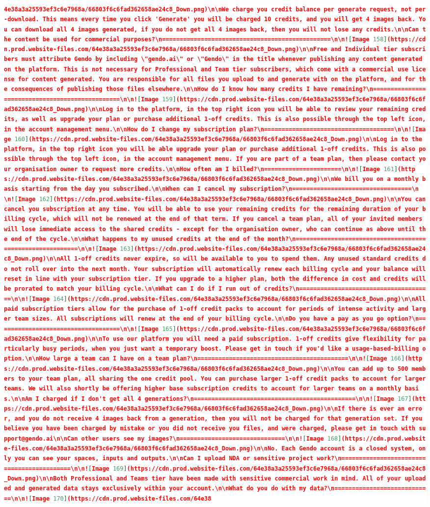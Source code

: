 ```json
4e38a3a25593ef3c6e7968a/66803f6c6fad362658ae24c8_Down.png)\n\nWe charge you credit balance per generate request, not per-download. This means every time you click 'Generate' you will be charged 10 credits, and you will get 4 images back. You can download all 4 images generated, if you do not get all 4 images back, then you will not lose any credits.\n\nCan the content be used for commercial purposes?\n================================================\n\n![Image 158](https://cdn.prod.website-files.com/64e38a3a25593ef3c6e7968a/66803f6c6fad362658ae24c8_Down.png)\n\nFree and Individual tier subscribers must attribute Gendo by including \"gendo.ai\" or \"Gendo\" in the title whenever publishing any content generated on the platform. This is not necessary for Professional and Team tier subscribers, which come with a commercial use license for content generated. You are responsible for all files you upload to and generate with on the platform, and for the consequences of publishing those files elsewhere.\n\nHow do I know how many credits I have remaining?\n================================================\n\n![Image 159](https://cdn.prod.website-files.com/64e38a3a25593ef3c6e7968a/66803f6c6fad362658ae24c8_Down.png)\n\nLog in to the platform, in the top right icon you will be able to review your remaining credits, as well as upgrade your plan or purchase additional 1-off credits. This is also possible through the top left icon, in the account management menu.\n\nHow do I change my subscription plan?\n=====================================\n\n![Image 160](https://cdn.prod.website-files.com/64e38a3a25593ef3c6e7968a/66803f6c6fad362658ae24c8_Down.png)\n\nLog in to the platform, in the top right icon you will be able upgrade your plan or purchase additional 1-off credits. This is also possible through the top left icon, in the account management menu. If you are part of a team plan, then please contact your organisation owner to request more credits.\n\nHow often am I billed?\n======================\n\n![Image 161](https://cdn.prod.website-files.com/64e38a3a25593ef3c6e7968a/66803f6c6fad362658ae24c8_Down.png)\n\nWe bill you on a monthly basis starting from the day you subscribed.\n\nWhen can I cancel my subscription?\n==================================\n\n![Image 162](https://cdn.prod.website-files.com/64e38a3a25593ef3c6e7968a/66803f6c6fad362658ae24c8_Down.png)\n\nYou can cancel you subscription at any time. You will be able to use your remaining credits for the remaining duration of your billing cycle, which will not be renewed at the end of that term. If you cancel a team plan, all of your invited members will lose immediate access to the shared credits - except for the organisation owner, who can continue as above until the end of the cycle.\n\nWhat happens to my unused credits at the end of the month?\n==========================================================\n\n![Image 163](https://cdn.prod.website-files.com/64e38a3a25593ef3c6e7968a/66803f6c6fad362658ae24c8_Down.png)\n\nAll 1-off credits never expire, so will be available to you to spend them. Any unused standard credits do not roll over into the next month. Your subscription will automatically renew each billing cycle and your balance will reset in line with your subscription tier. If you upgrade to a higher plan, both the difference in cost and credits will be prorated to match your billing cycle.\n\nWhat can I do if I run out of credits?\n======================================\n\n![Image 164](https://cdn.prod.website-files.com/64e38a3a25593ef3c6e7968a/66803f6c6fad362658ae24c8_Down.png)\n\nAll paid subscription tiers allow for the purchase of 1-off credit packs to account for periods of intense activity and larger team sizes. All subscriptions will renew at the end of your billing cycle.\n\nDo you have a pay as you go option?\n===================================\n\n![Image 165](https://cdn.prod.website-files.com/64e38a3a25593ef3c6e7968a/66803f6c6fad362658ae24c8_Down.png)\n\nTo use our platform you will need a paid subscription. 1-off credits give flexibility for particularly busy periods, when you just want a temporary boost. Please get in touch if you'd like a usage-based-billing option.\n\nHow large a team can I have on a team plan?\n===========================================\n\n![Image 166](https://cdn.prod.website-files.com/64e38a3a25593ef3c6e7968a/66803f6c6fad362658ae24c8_Down.png)\n\nYou can add up to 500 members to your team plan, all sharing the one credit pool. You can purchase larger 1-off credit packs to account for larger teams. We will also shortly be offering higher base subscription credits to account for larger teams on a monthly basis.\n\nAm I charged if I don't get all 4 generations?\n==============================================\n\n![Image 167](https://cdn.prod.website-files.com/64e38a3a25593ef3c6e7968a/66803f6c6fad362658ae24c8_Down.png)\n\nIf there is ever an error, and you do not receive 4 images back from a generation, then you will not be charged for that generation set. If you believe you have been charged by mistake or you did not receive you files, and were charged, please get in touch with support@gendo.ai\n\nCan other users see my images?\n==============================\n\n![Image 168](https://cdn.prod.website-files.com/64e38a3a25593ef3c6e7968a/66803f6c6fad362658ae24c8_Down.png)\n\nNo. Each Gendo account is a closed system, only you can see your spaces, inputs and outputs.\n\nCan I upload NDA or sensitive project work?\n===========================================\n\n![Image 169](https://cdn.prod.website-files.com/64e38a3a25593ef3c6e7968a/66803f6c6fad362658ae24c8_Down.png)\n\nBoth Professional and Teams tier have been made with sensitive commercial work in mind. All of your uploaded and generated data stays exclusively within your account.\n\nWhat do you do with my data?\n============================\n\n![Image 170](https://cdn.prod.website-files.com/64e38
```